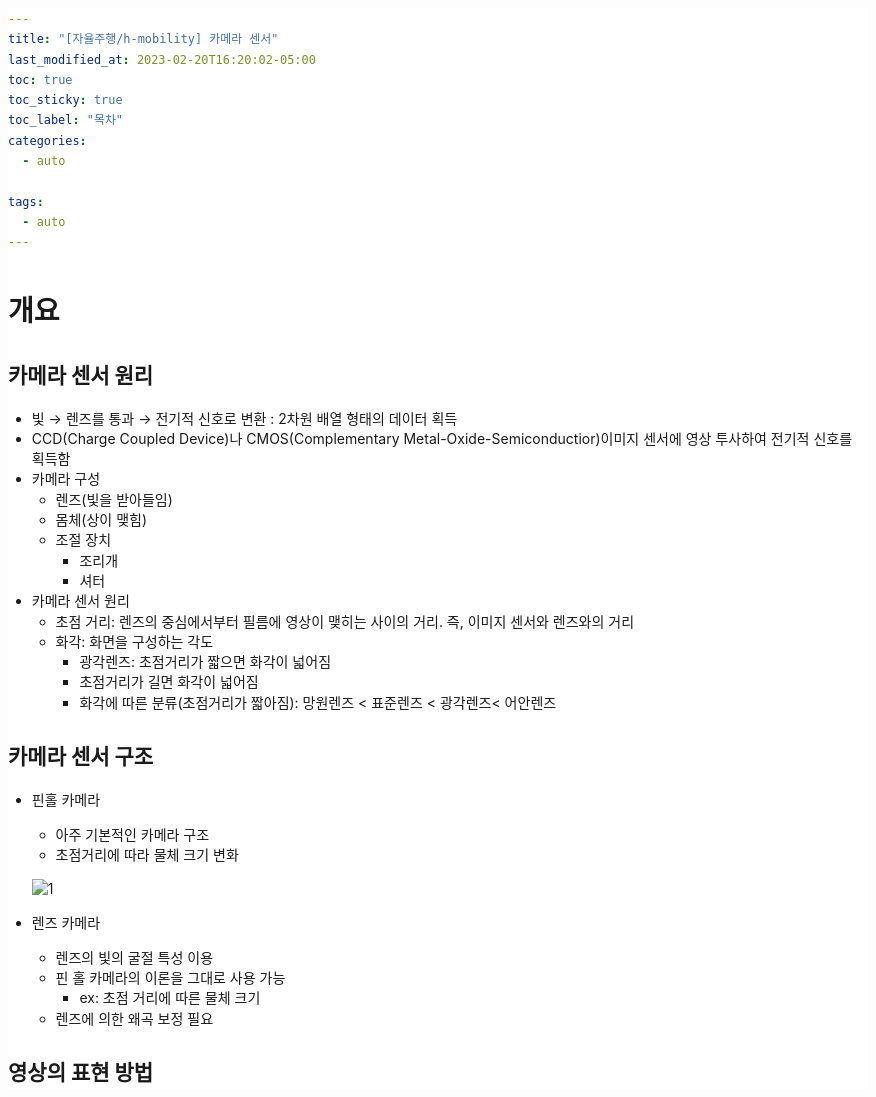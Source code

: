 ```yaml
---
title: "[자율주행/h-mobility] 카메라 센서"
last_modified_at: 2023-02-20T16:20:02-05:00
toc: true
toc_sticky: true
toc_label: "목차"
categories:
  - auto

tags:
  - auto
---
```


# 개요

## 카메라 센서 원리

- 빛 → 렌즈를 통과 → 전기적 신호로 변환 : 2차원 배열 형태의 데이터 획득
- CCD(Charge Coupled Device)나 CMOS(Complementary Metal-Oxide-Semiconductior)이미지 센서에 영상 투사하여 전기적 신호를 획득함
- 카메라 구성
    - 렌즈(빛을 받아들임)
    - 몸체(상이 맺힘)
    - 조절 장치
        - 조리개
        - 셔터
- 카메라 센서 원리
    - 초점 거리: 렌즈의 중심에서부터 필름에 영상이 맺히는 사이의 거리. 즉, 이미지 센서와 렌즈와의 거리
    - 화각: 화면을 구성하는 각도
        - 광각렌즈: 초점거리가 짧으면 화각이 넓어짐
        - 초점거리가 길면 화각이 넓어짐
        - 화각에 따른 분류(초점거리가 짧아짐): 망원렌즈 < 표준렌즈 < 광각렌즈< 어안렌즈
        

## 카메라 센서 구조

- 핀홀 카메라
    - 아주 기본적인 카메라 구조
    - 초점거리에 따라 물체 크기 변화
    
    ![1](https://user-images.githubusercontent.com/63995044/220090759-1a065e07-f91e-4f5c-a0ef-974f2aec6c45.png)
    
- 렌즈 카메라
    - 렌즈의 빛의 굴절 특성 이용
    - 핀 홀 카메라의 이론을 그대로 사용 가능
        - ex: 초점 거리에 따른 물체 크기
    - 렌즈에 의한 왜곡 보정 필요

## 영상의 표현 방법
